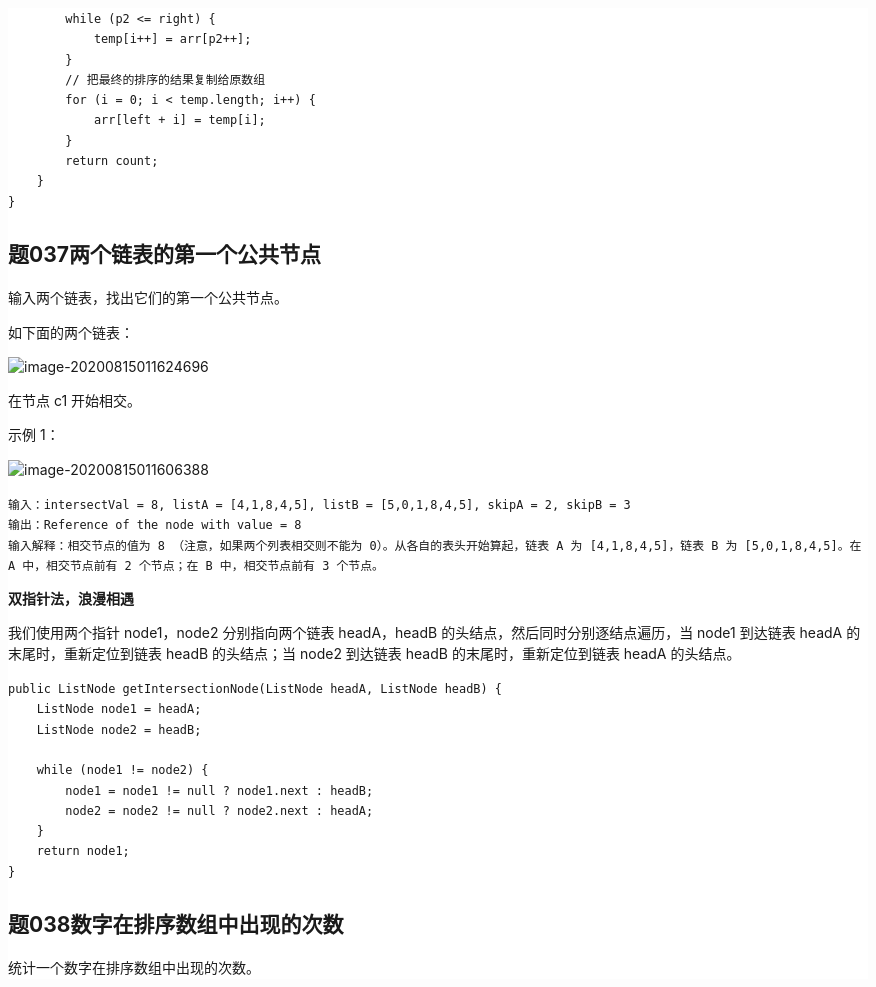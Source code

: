 ```
        while (p2 <= right) {
            temp[i++] = arr[p2++];
        }
        // 把最终的排序的结果复制给原数组
        for (i = 0; i < temp.length; i++) {
            arr[left + i] = temp[i];
        }
        return count;
    }
}
```

## 题037两个链表的第一个公共节点

输入两个链表，找出它们的第一个公共节点。

如下面的两个链表：

![image-20200815011624696](https://raw.githubusercontent.com/zhaoxiaowu/blog/master/2020/image-20200815011624696.png)

在节点 c1 开始相交。

 

示例 1：

![image-20200815011606388](https://raw.githubusercontent.com/zhaoxiaowu/blog/master/2020/image-20200815011606388.png)

```
输入：intersectVal = 8, listA = [4,1,8,4,5], listB = [5,0,1,8,4,5], skipA = 2, skipB = 3
输出：Reference of the node with value = 8
输入解释：相交节点的值为 8 （注意，如果两个列表相交则不能为 0）。从各自的表头开始算起，链表 A 为 [4,1,8,4,5]，链表 B 为 [5,0,1,8,4,5]。在 A 中，相交节点前有 2 个节点；在 B 中，相交节点前有 3 个节点。
```

**双指针法，浪漫相遇**

我们使用两个指针 node1，node2 分别指向两个链表 headA，headB 的头结点，然后同时分别逐结点遍历，当 node1 到达链表 headA 的末尾时，重新定位到链表 headB 的头结点；当 node2 到达链表 headB 的末尾时，重新定位到链表 headA 的头结点。

    public ListNode getIntersectionNode(ListNode headA, ListNode headB) {
        ListNode node1 = headA;
        ListNode node2 = headB;
        
        while (node1 != node2) {
            node1 = node1 != null ? node1.next : headB;
            node2 = node2 != null ? node2.next : headA;
        }
        return node1;
    }

## 题038数字在排序数组中出现的次数

统计一个数字在排序数组中出现的次数。
